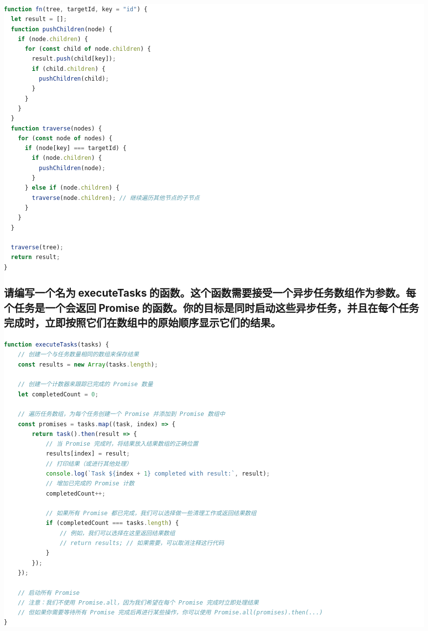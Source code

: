 ```javascript
function fn(tree, targetId, key = "id") {
  let result = [];
  function pushChildren(node) {
    if (node.children) {
      for (const child of node.children) {
        result.push(child[key]);
        if (child.children) {
          pushChildren(child);
        }
      }
    }
  }
  function traverse(nodes) {
    for (const node of nodes) {
      if (node[key] === targetId) {
        if (node.children) {
          pushChildren(node);
        }
      } else if (node.children) {
        traverse(node.children); // 继续遍历其他节点的子节点
      }
    }
  }

  traverse(tree);
  return result;
}
```

## 请编写一个名为 executeTasks 的函数。这个函数需要接受一个异步任务数组作为参数。每个任务是一个会返回 Promise 的函数。你的目标是同时启动这些异步任务，并且在每个任务完成时，立即按照它们在数组中的原始顺序显示它们的结果。

```javascript
function executeTasks(tasks) {  
    // 创建一个与任务数量相同的数组来保存结果  
    const results = new Array(tasks.length);  
  
    // 创建一个计数器来跟踪已完成的 Promise 数量  
    let completedCount = 0;  
  
    // 遍历任务数组，为每个任务创建一个 Promise 并添加到 Promise 数组中  
    const promises = tasks.map((task, index) => {  
        return task().then(result => {  
            // 当 Promise 完成时，将结果放入结果数组的正确位置  
            results[index] = result;  
            // 打印结果（或进行其他处理）  
            console.log(`Task ${index + 1} completed with result:`, result);  
            // 增加已完成的 Promise 计数  
            completedCount++;  
  
            // 如果所有 Promise 都已完成，我们可以选择做一些清理工作或返回结果数组  
            if (completedCount === tasks.length) {  
                // 例如，我们可以选择在这里返回结果数组  
                // return results; // 如果需要，可以取消注释这行代码  
            }  
        });  
    });  
  
    // 启动所有 Promise  
    // 注意：我们不使用 Promise.all，因为我们希望在每个 Promise 完成时立即处理结果  
    // 但如果你需要等待所有 Promise 完成后再进行某些操作，你可以使用 Promise.all(promises).then(...)  
}  
```